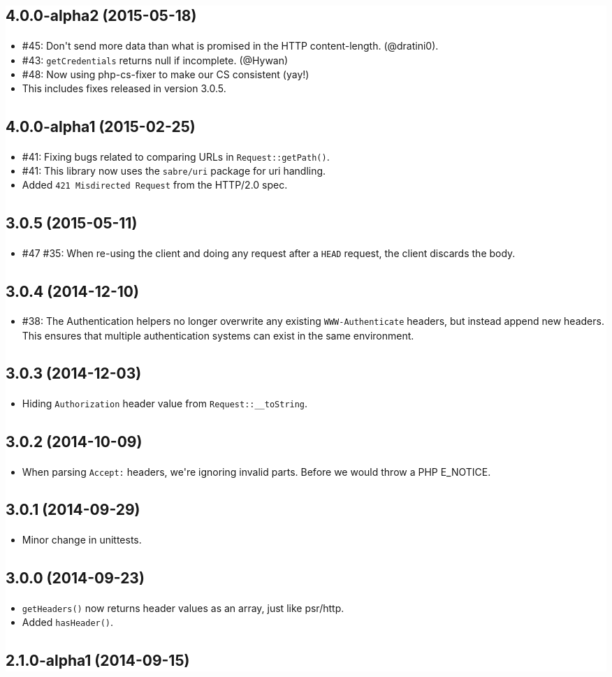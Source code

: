 
4.0.0-alpha2 (2015-05-18)
-------------------------

* #45: Don't send more data than what is promised in the HTTP content-length.
  (@dratini0).
* #43: `getCredentials` returns null if incomplete. (@Hywan)
* #48: Now using php-cs-fixer to make our CS consistent (yay!)
* This includes fixes released in version 3.0.5.


4.0.0-alpha1 (2015-02-25)
-------------------------

* #41: Fixing bugs related to comparing URLs in `Request::getPath()`.
* #41: This library now uses the `sabre/uri` package for uri handling.
* Added `421 Misdirected Request` from the HTTP/2.0 spec.


3.0.5 (2015-05-11)
------------------

* #47 #35: When re-using the client and doing any request after a `HEAD`
  request, the client discards the body.


3.0.4 (2014-12-10)
------------------

* #38: The Authentication helpers no longer overwrite any existing
  `WWW-Authenticate` headers, but instead append new headers. This ensures
  that multiple authentication systems can exist in the same environment.


3.0.3 (2014-12-03)
------------------

* Hiding `Authorization` header value from `Request::__toString`.


3.0.2 (2014-10-09)
------------------

* When parsing `Accept:` headers, we're ignoring invalid parts. Before we
  would throw a PHP E_NOTICE.


3.0.1 (2014-09-29)
------------------

* Minor change in unittests.


3.0.0 (2014-09-23)
------------------

* `getHeaders()` now returns header values as an array, just like psr/http.
* Added `hasHeader()`.


2.1.0-alpha1 (2014-09-15)
-------------------------
